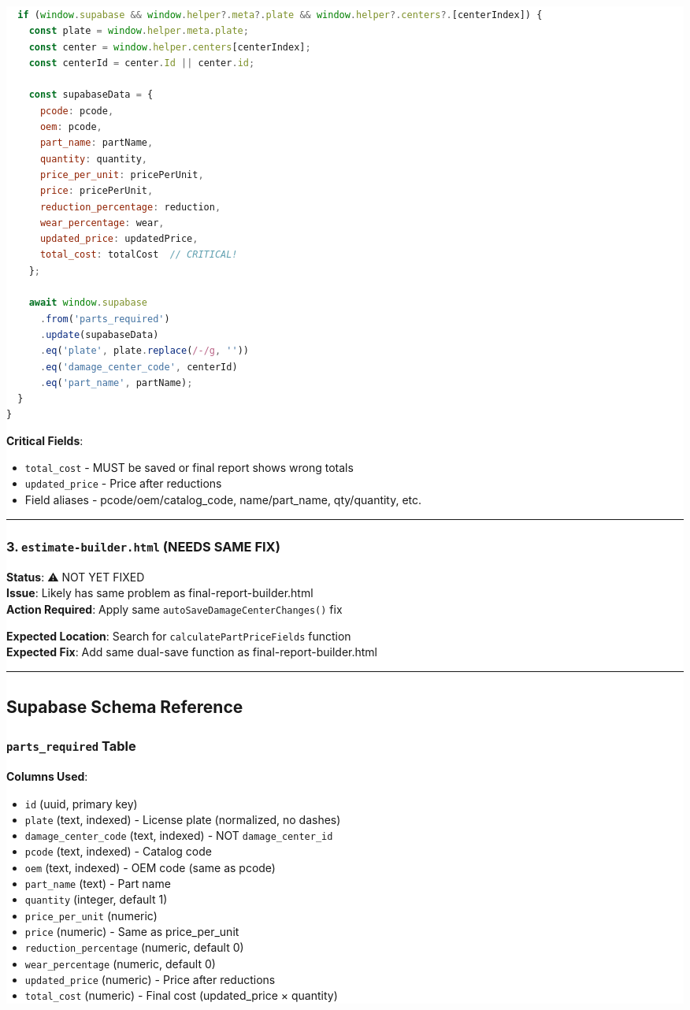 ```javascript
  if (window.supabase && window.helper?.meta?.plate && window.helper?.centers?.[centerIndex]) {
    const plate = window.helper.meta.plate;
    const center = window.helper.centers[centerIndex];
    const centerId = center.Id || center.id;
    
    const supabaseData = {
      pcode: pcode,
      oem: pcode,
      part_name: partName,
      quantity: quantity,
      price_per_unit: pricePerUnit,
      price: pricePerUnit,
      reduction_percentage: reduction,
      wear_percentage: wear,
      updated_price: updatedPrice,
      total_cost: totalCost  // CRITICAL!
    };
    
    await window.supabase
      .from('parts_required')
      .update(supabaseData)
      .eq('plate', plate.replace(/-/g, ''))
      .eq('damage_center_code', centerId)
      .eq('part_name', partName);
  }
}
```

**Critical Fields**:
- `total_cost` - MUST be saved or final report shows wrong totals
- `updated_price` - Price after reductions
- Field aliases - pcode/oem/catalog_code, name/part_name, qty/quantity, etc.

---

### 3. `estimate-builder.html` (NEEDS SAME FIX)

**Status**: ⚠️ NOT YET FIXED  
**Issue**: Likely has same problem as final-report-builder.html  
**Action Required**: Apply same `autoSaveDamageCenterChanges()` fix

**Expected Location**: Search for `calculatePartPriceFields` function  
**Expected Fix**: Add same dual-save function as final-report-builder.html

---

## Supabase Schema Reference

### `parts_required` Table
**Columns Used**:
- `id` (uuid, primary key)
- `plate` (text, indexed) - License plate (normalized, no dashes)
- `damage_center_code` (text, indexed) - NOT `damage_center_id`
- `pcode` (text, indexed) - Catalog code
- `oem` (text, indexed) - OEM code (same as pcode)
- `part_name` (text) - Part name
- `quantity` (integer, default 1)
- `price_per_unit` (numeric)
- `price` (numeric) - Same as price_per_unit
- `reduction_percentage` (numeric, default 0)
- `wear_percentage` (numeric, default 0)
- `updated_price` (numeric) - Price after reductions
- `total_cost` (numeric) - Final cost (updated_price × quantity)
